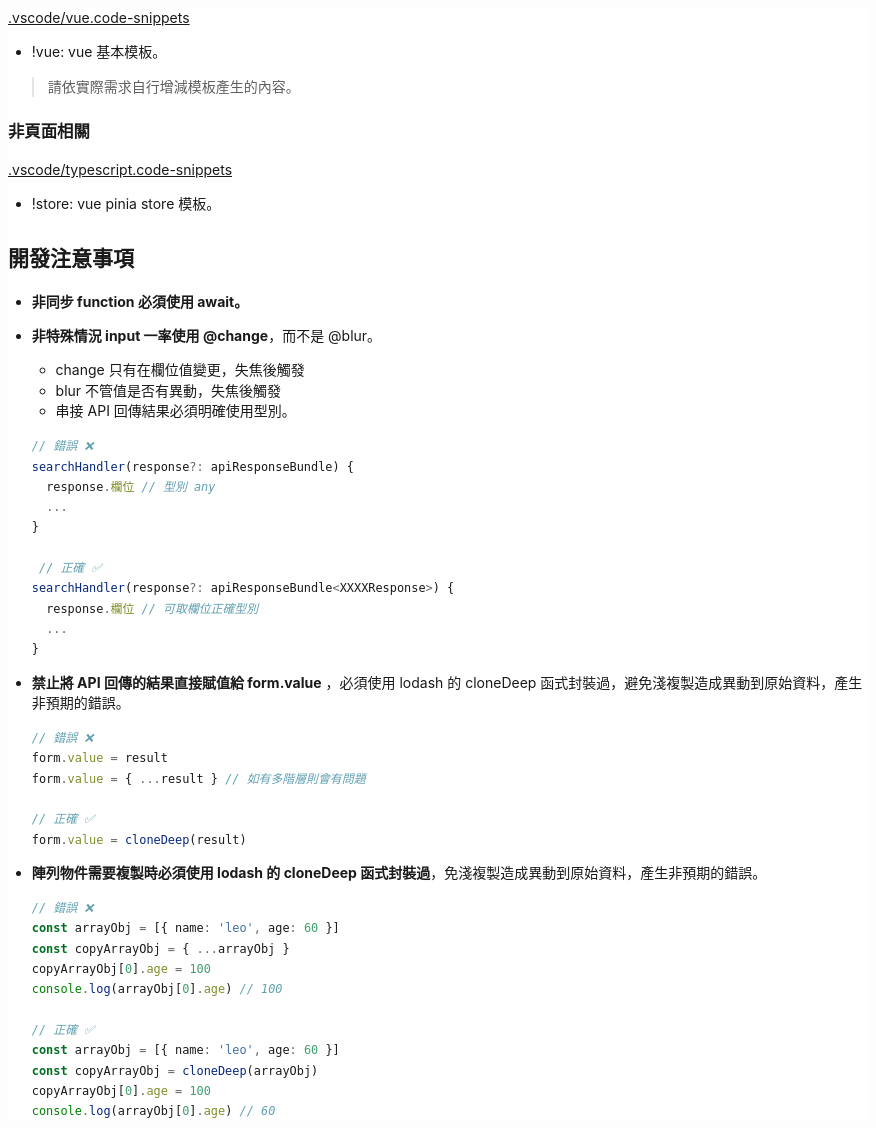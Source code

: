 [.vscode/vue.code-snippets](.vscode/vue.code-snippets)

- !vue: vue 基本模板。

> 請依實際需求自行增減模板產生的內容。

### 非頁面相關

[.vscode/typescript.code-snippets](.vscode/typescript.code-snippets)

- !store: vue pinia store 模板。

## 開發注意事項

- **非同步 function 必須使用 await。**
- **非特殊情況 input 一率使用 @change**，而不是 @blur。

  - change 只有在欄位值變更，失焦後觸發
  - blur 不管值是否有異動，失焦後觸發
  - 串接 API 回傳結果必須明確使用型別。

  ```ts
  // 錯誤 ❌
  searchHandler(response?: apiResponseBundle) {
    response.欄位 // 型別 any
    ...
  }

   // 正確 ✅
  searchHandler(response?: apiResponseBundle<XXXXResponse>) {
    response.欄位 // 可取欄位正確型別
    ...
  }
  ```

- **禁止將 API 回傳的結果直接賦值給 form.value** ，必須使用 lodash 的 cloneDeep 函式封裝過，避免淺複製造成異動到原始資料，產生非預期的錯誤。

  ```ts
  // 錯誤 ❌
  form.value = result
  form.value = { ...result } // 如有多階層則會有問題

  // 正確 ✅
  form.value = cloneDeep(result)
  ```

- **陣列物件需要複製時必須使用 lodash 的 cloneDeep 函式封裝過**，免淺複製造成異動到原始資料，產生非預期的錯誤。

  ```ts
  // 錯誤 ❌
  const arrayObj = [{ name: 'leo', age: 60 }]
  const copyArrayObj = { ...arrayObj }
  copyArrayObj[0].age = 100
  console.log(arrayObj[0].age) // 100

  // 正確 ✅
  const arrayObj = [{ name: 'leo', age: 60 }]
  const copyArrayObj = cloneDeep(arrayObj)
  copyArrayObj[0].age = 100
  console.log(arrayObj[0].age) // 60
  ```
